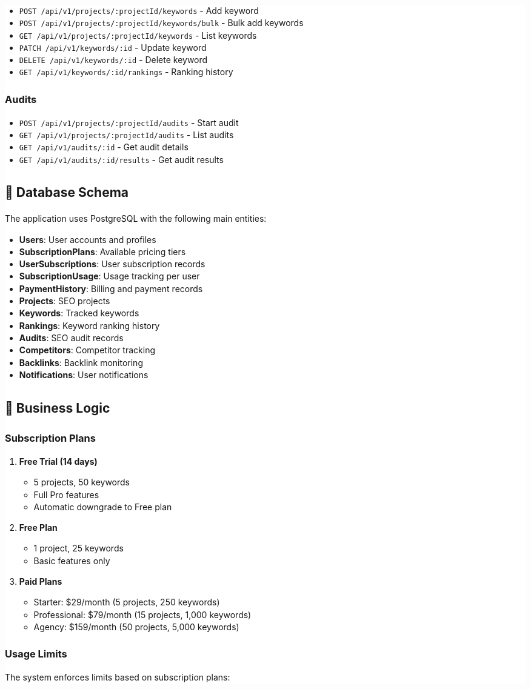 - `POST /api/v1/projects/:projectId/keywords` - Add keyword
- `POST /api/v1/projects/:projectId/keywords/bulk` - Bulk add keywords
- `GET /api/v1/projects/:projectId/keywords` - List keywords
- `PATCH /api/v1/keywords/:id` - Update keyword
- `DELETE /api/v1/keywords/:id` - Delete keyword
- `GET /api/v1/keywords/:id/rankings` - Ranking history

### Audits

- `POST /api/v1/projects/:projectId/audits` - Start audit
- `GET /api/v1/projects/:projectId/audits` - List audits
- `GET /api/v1/audits/:id` - Get audit details
- `GET /api/v1/audits/:id/results` - Get audit results

## 💾 Database Schema

The application uses PostgreSQL with the following main entities:

- **Users**: User accounts and profiles
- **SubscriptionPlans**: Available pricing tiers
- **UserSubscriptions**: User subscription records
- **SubscriptionUsage**: Usage tracking per user
- **PaymentHistory**: Billing and payment records
- **Projects**: SEO projects
- **Keywords**: Tracked keywords
- **Rankings**: Keyword ranking history
- **Audits**: SEO audit records
- **Competitors**: Competitor tracking
- **Backlinks**: Backlink monitoring
- **Notifications**: User notifications

## 🎯 Business Logic

### Subscription Plans

1. **Free Trial (14 days)**
   - 5 projects, 50 keywords
   - Full Pro features
   - Automatic downgrade to Free plan

2. **Free Plan**
   - 1 project, 25 keywords
   - Basic features only

3. **Paid Plans**
   - Starter: $29/month (5 projects, 250 keywords)
   - Professional: $79/month (15 projects, 1,000 keywords)
   - Agency: $159/month (50 projects, 5,000 keywords)

### Usage Limits

The system enforces limits based on subscription plans:

